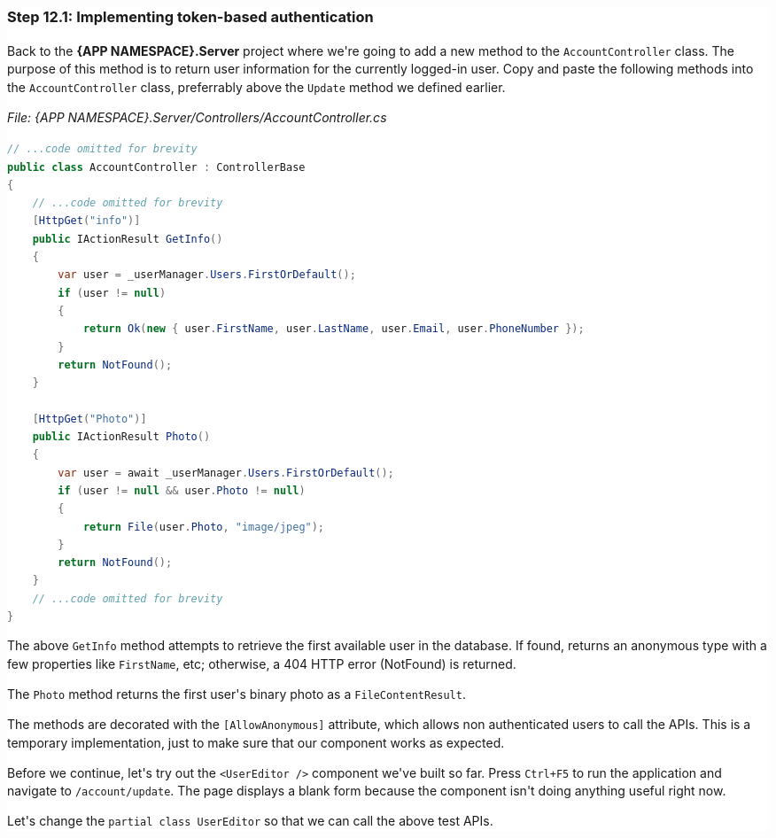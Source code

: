 ### Step 12.1: Implementing token-based authentication

Back to the **{APP NAMESPACE}.Server** project where we're going to add a new method to
the `AccountController` class. The purpose of this method is to return user information
for the currently logged-in user. Copy and paste the following methods into the
`AccountController` class, preferrably above the `Update` method we defined earlier.

_File: {APP NAMESPACE}.Server/Controllers/AccountController.cs_

```C#
// ...code omitted for brevity
public class AccountController : ControllerBase
{
    // ...code omitted for brevity
    [HttpGet("info")]
    public IActionResult GetInfo()
    {
        var user = _userManager.Users.FirstOrDefault();
        if (user != null)
        {
            return Ok(new { user.FirstName, user.LastName, user.Email, user.PhoneNumber });
        }
        return NotFound();
    }

    [HttpGet("Photo")]
    public IActionResult Photo()
    {
        var user = await _userManager.Users.FirstOrDefault();
        if (user != null && user.Photo != null)
        {
            return File(user.Photo, "image/jpeg");
        }
        return NotFound();
    }
    // ...code omitted for brevity
}
```

The above `GetInfo` method attempts to retrieve the first available user in the database.
If found, returns an anonymous type with a few properties like `FirstName`, etc;
otherwise, a 404 HTTP error (NotFound) is returned.

The `Photo` method returns the first user's binary photo as a `FileContentResult`.

The methods are decorated with the `[AllowAnonymous]` attribute, which allows non
authenticated users to call the APIs. This is a temporary implementation, just to make
sure that our component works as expected.

Before we continue, let's try out the `<UserEditor />` component we've built so far.
Press `Ctrl+F5` to run the application and navigate to `/account/update`. The page
displays a blank form because the component isn't doing anything useful right now.

Let's change the `partial class UserEditor` so that we can call the above test APIs.
